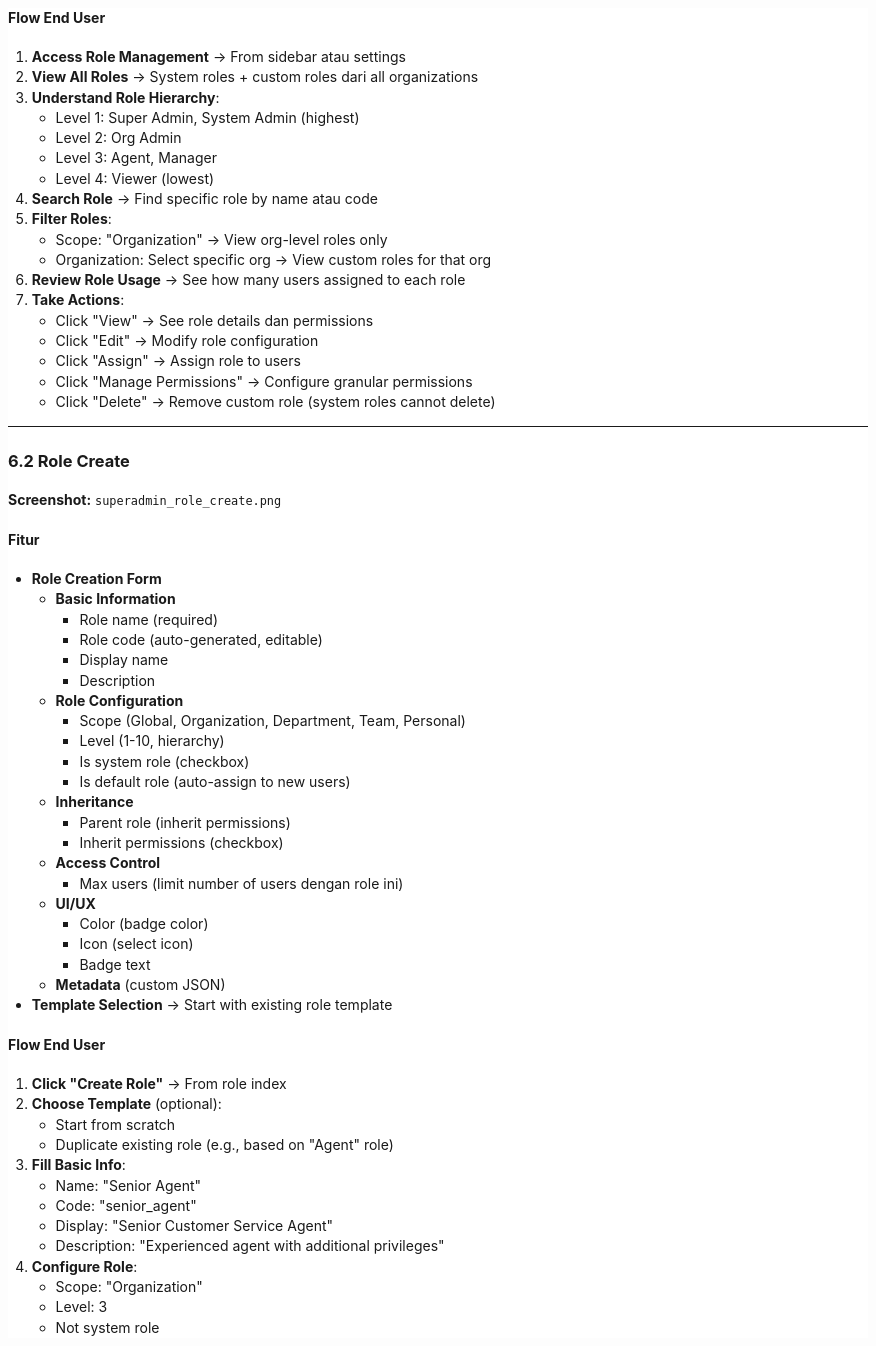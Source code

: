 #### Flow End User
1. **Access Role Management** → From sidebar atau settings
2. **View All Roles** → System roles + custom roles dari all organizations
3. **Understand Role Hierarchy**:
   - Level 1: Super Admin, System Admin (highest)
   - Level 2: Org Admin
   - Level 3: Agent, Manager
   - Level 4: Viewer (lowest)
4. **Search Role** → Find specific role by name atau code
5. **Filter Roles**:
   - Scope: "Organization" → View org-level roles only
   - Organization: Select specific org → View custom roles for that org
6. **Review Role Usage** → See how many users assigned to each role
7. **Take Actions**:
   - Click "View" → See role details dan permissions
   - Click "Edit" → Modify role configuration
   - Click "Assign" → Assign role to users
   - Click "Manage Permissions" → Configure granular permissions
   - Click "Delete" → Remove custom role (system roles cannot delete)

---

### 6.2 Role Create

**Screenshot:** `superadmin_role_create.png`

#### Fitur
- **Role Creation Form**
  - **Basic Information**
    - Role name (required)
    - Role code (auto-generated, editable)
    - Display name
    - Description
  - **Role Configuration**
    - Scope (Global, Organization, Department, Team, Personal)
    - Level (1-10, hierarchy)
    - Is system role (checkbox)
    - Is default role (auto-assign to new users)
  - **Inheritance**
    - Parent role (inherit permissions)
    - Inherit permissions (checkbox)
  - **Access Control**
    - Max users (limit number of users dengan role ini)
  - **UI/UX**
    - Color (badge color)
    - Icon (select icon)
    - Badge text
  - **Metadata** (custom JSON)
- **Template Selection** → Start with existing role template

#### Flow End User
1. **Click "Create Role"** → From role index
2. **Choose Template** (optional):
   - Start from scratch
   - Duplicate existing role (e.g., based on "Agent" role)
3. **Fill Basic Info**:
   - Name: "Senior Agent"
   - Code: "senior_agent"
   - Display: "Senior Customer Service Agent"
   - Description: "Experienced agent with additional privileges"
4. **Configure Role**:
   - Scope: "Organization"
   - Level: 3
   - Not system role
